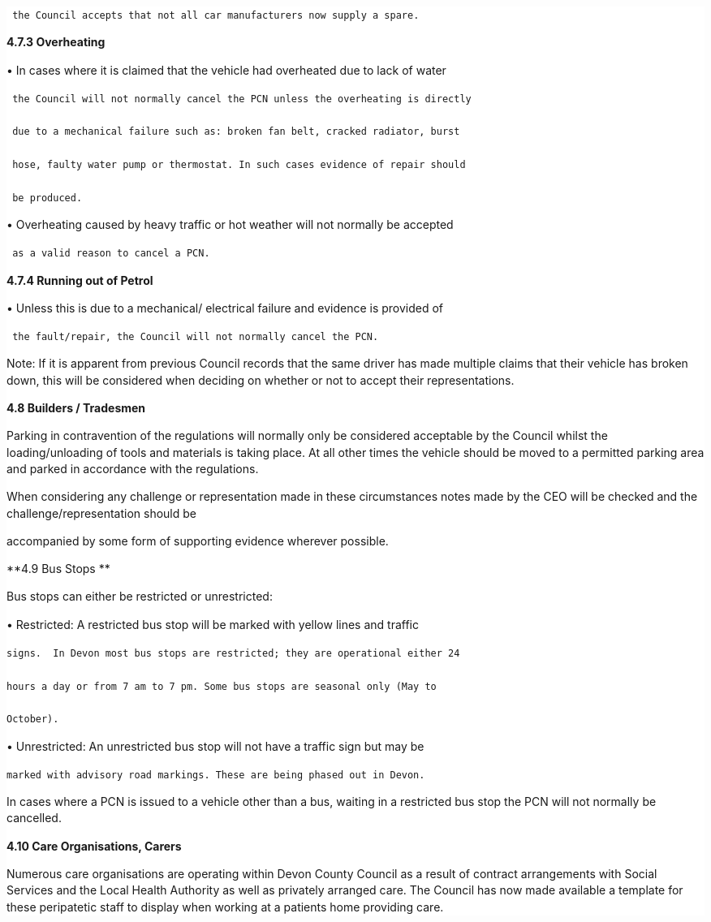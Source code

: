      the Council accepts that not all car manufacturers now supply a spare.

**4.7.3 Overheating**

•    In cases where it is claimed that the vehicle had overheated due to lack of water

     the Council will not normally cancel the PCN unless the overheating is directly

     due to a mechanical failure such as: broken fan belt, cracked radiator, burst

     hose, faulty water pump or thermostat. In such cases evidence of repair should

     be produced.

•   Overheating caused by heavy traffic or hot weather will not normally be accepted

     as a valid reason to cancel a PCN.

**4.7.4  Running out of Petrol**

•    Unless this is due to a mechanical/ electrical failure and evidence is provided of

     the fault/repair, the Council will not normally cancel the PCN.

Note: If it is apparent from previous Council records that the same driver has made multiple claims that their vehicle has broken down, this will be considered when deciding on whether or not to accept their representations.

**4.8 Builders / Tradesmen**

Parking in contravention of the regulations will normally only be considered acceptable by the Council whilst the loading/unloading of tools and materials is taking place.  At all other times the vehicle should be moved to a permitted parking area and parked in accordance with the regulations.

When considering any challenge or representation made in these circumstances notes made by the CEO will be checked and the challenge/representation should be

accompanied by some form of supporting evidence wherever possible.

**4.9 Bus Stops  **

Bus stops can either be restricted or unrestricted:

•   Restricted:  A restricted bus stop will be marked with yellow lines and traffic

    signs.  In Devon most bus stops are restricted; they are operational either 24

    hours a day or from 7 am to 7 pm. Some bus stops are seasonal only (May to

    October).

•   Unrestricted: An unrestricted bus stop will not have a traffic sign but may be

    marked with advisory road markings. These are being phased out in Devon.

In cases where a PCN is issued to a vehicle other than a bus, waiting in a restricted bus stop the PCN will not normally be cancelled.

**4.10 Care Organisations, Carers**

Numerous care organisations are operating within Devon County Council as a result of contract arrangements with Social Services and the Local Health Authority as well as privately arranged care.  The Council has now made available a template for these peripatetic staff to display when working at a patients home providing care.
